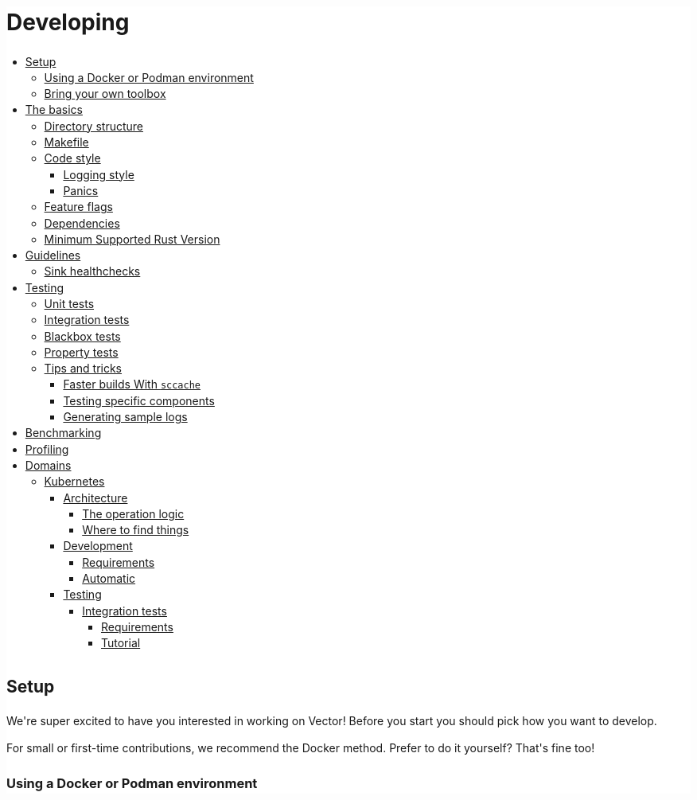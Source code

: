 # Developing

- [Setup](#setup)
  - [Using a Docker or Podman environment](#using-a-docker-or-podman-environment)
  - [Bring your own toolbox](#bring-your-own-toolbox)
- [The basics](#the-basics)
  - [Directory structure](#directory-structure)
  - [Makefile](#makefile)
  - [Code style](#code-style)
    - [Logging style](#logging-style)
    - [Panics](#panics)
  - [Feature flags](#feature-flags)
  - [Dependencies](#dependencies)
  - [Minimum Supported Rust Version](#minimum-supported-rust-version)
- [Guidelines](#guidelines)
  - [Sink healthchecks](#sink-healthchecks)
- [Testing](#testing)
  - [Unit tests](#unit-tests)
  - [Integration tests](#integration-tests)
  - [Blackbox tests](#blackbox-tests)
  - [Property tests](#property-tests)
  - [Tips and tricks](#tips-and-tricks)
    - [Faster builds With `sccache`](#faster-builds-with-sccache)
    - [Testing specific components](#testing-specific-components)
    - [Generating sample logs](#generating-sample-logs)
- [Benchmarking](#benchmarking)
- [Profiling](#profiling)
- [Domains](#domains)
  - [Kubernetes](#kubernetes)
    - [Architecture](#architecture)
      - [The operation logic](#the-operation-logic)
      - [Where to find things](#where-to-find-things)
    - [Development](#development)
      - [Requirements](#requirements)
      - [Automatic](#automatic)
    - [Testing](#testing-1)
      - [Integration tests](#integration-tests-1)
        - [Requirements](#requirements-1)
        - [Tutorial](#tutorial)

## Setup

We're super excited to have you interested in working on Vector! Before you start you should pick how you want to develop.

For small or first-time contributions, we recommend the Docker method. Prefer to do it yourself? That's fine too!

### Using a Docker or Podman environment
